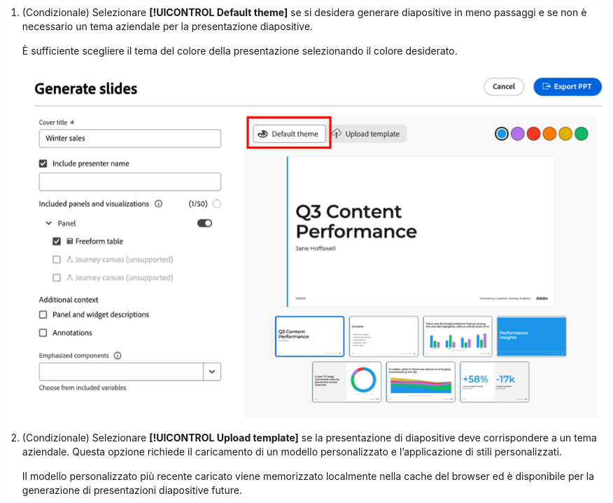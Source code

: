 1. (Condizionale) Selezionare **[!UICONTROL Default theme]** se si desidera generare diapositive in meno passaggi e se non è necessario un tema aziendale per la presentazione diapositive.

   È sufficiente scegliere il tema del colore della presentazione selezionando il colore desiderato.

   ![Genera diapositive con il tema predefinito](assets/generate-slides-default-theme.png)

1. (Condizionale) Selezionare **[!UICONTROL Upload template]** se la presentazione di diapositive deve corrispondere a un tema aziendale. Questa opzione richiede il caricamento di un modello personalizzato e l’applicazione di stili personalizzati.

   Il modello personalizzato più recente caricato viene memorizzato localmente nella cache del browser ed è disponibile per la generazione di presentazioni diapositive future.
